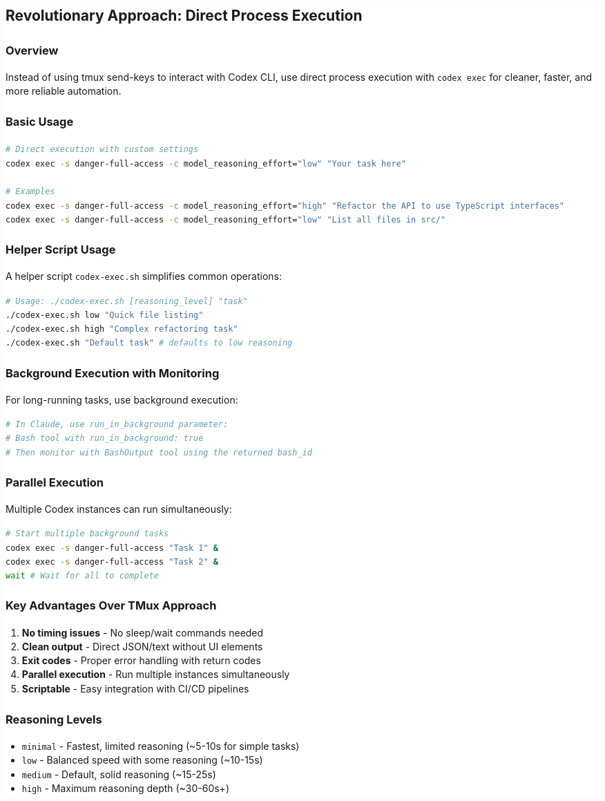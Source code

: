 ## Revolutionary Approach: Direct Process Execution
### Overview
Instead of using tmux send-keys to interact with Codex CLI, use direct process execution with `codex exec` for cleaner, faster, and more reliable automation.

### Basic Usage
```bash
# Direct execution with custom settings
codex exec -s danger-full-access -c model_reasoning_effort="low" "Your task here"

# Examples
codex exec -s danger-full-access -c model_reasoning_effort="high" "Refactor the API to use TypeScript interfaces"
codex exec -s danger-full-access -c model_reasoning_effort="low" "List all files in src/"
```

### Helper Script Usage
A helper script `codex-exec.sh` simplifies common operations:
```bash
# Usage: ./codex-exec.sh [reasoning_level] "task"
./codex-exec.sh low "Quick file listing"
./codex-exec.sh high "Complex refactoring task"
./codex-exec.sh "Default task" # defaults to low reasoning
```

### Background Execution with Monitoring
For long-running tasks, use background execution:
```bash
# In Claude, use run_in_background parameter:
# Bash tool with run_in_background: true
# Then monitor with BashOutput tool using the returned bash_id
```

### Parallel Execution
Multiple Codex instances can run simultaneously:
```bash
# Start multiple background tasks
codex exec -s danger-full-access "Task 1" &
codex exec -s danger-full-access "Task 2" &
wait # Wait for all to complete
```

### Key Advantages Over TMux Approach
1. **No timing issues** - No sleep/wait commands needed
2. **Clean output** - Direct JSON/text without UI elements
3. **Exit codes** - Proper error handling with return codes
4. **Parallel execution** - Run multiple instances simultaneously
5. **Scriptable** - Easy integration with CI/CD pipelines

### Reasoning Levels
- `minimal` - Fastest, limited reasoning (~5-10s for simple tasks)
- `low` - Balanced speed with some reasoning (~10-15s)
- `medium` - Default, solid reasoning (~15-25s)
- `high` - Maximum reasoning depth (~30-60s+)
